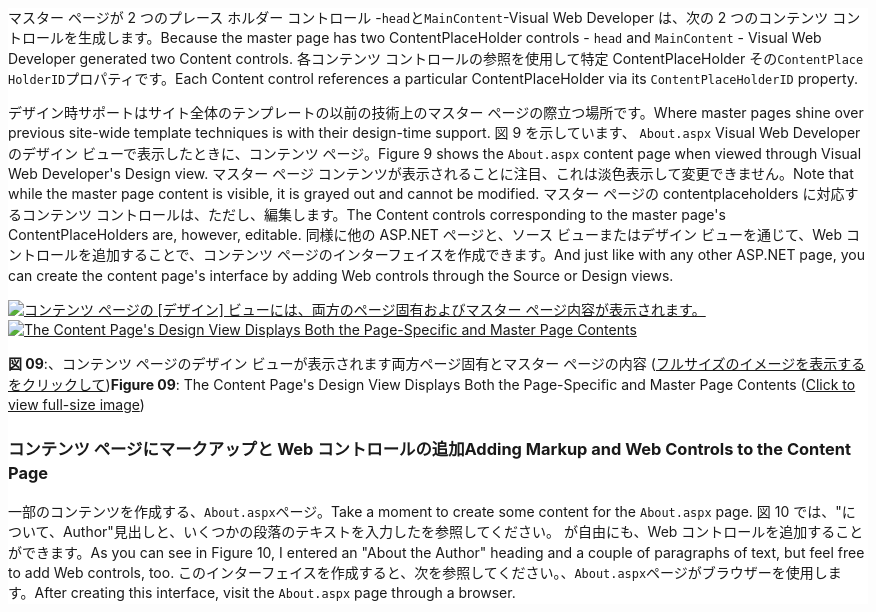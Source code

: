 <span data-ttu-id="8a483-258">マスター ページが 2 つのプレース ホルダー コントロール -`head`と`MainContent`-Visual Web Developer は、次の 2 つのコンテンツ コントロールを生成します。</span><span class="sxs-lookup"><span data-stu-id="8a483-258">Because the master page has two ContentPlaceHolder controls - `head` and `MainContent` - Visual Web Developer generated two Content controls.</span></span> <span data-ttu-id="8a483-259">各コンテンツ コントロールの参照を使用して特定 ContentPlaceHolder その`ContentPlaceHolderID`プロパティです。</span><span class="sxs-lookup"><span data-stu-id="8a483-259">Each Content control references a particular ContentPlaceHolder via its `ContentPlaceHolderID` property.</span></span>

<span data-ttu-id="8a483-260">デザイン時サポートはサイト全体のテンプレートの以前の技術上のマスター ページの際立つ場所です。</span><span class="sxs-lookup"><span data-stu-id="8a483-260">Where master pages shine over previous site-wide template techniques is with their design-time support.</span></span> <span data-ttu-id="8a483-261">図 9 を示しています、 `About.aspx` Visual Web Developer のデザイン ビューで表示したときに、コンテンツ ページ。</span><span class="sxs-lookup"><span data-stu-id="8a483-261">Figure 9 shows the `About.aspx` content page when viewed through Visual Web Developer's Design view.</span></span> <span data-ttu-id="8a483-262">マスター ページ コンテンツが表示されることに注目、これは淡色表示して変更できません。</span><span class="sxs-lookup"><span data-stu-id="8a483-262">Note that while the master page content is visible, it is grayed out and cannot be modified.</span></span> <span data-ttu-id="8a483-263">マスター ページの contentplaceholders に対応するコンテンツ コントロールは、ただし、編集します。</span><span class="sxs-lookup"><span data-stu-id="8a483-263">The Content controls corresponding to the master page's ContentPlaceHolders are, however, editable.</span></span> <span data-ttu-id="8a483-264">同様に他の ASP.NET ページと、ソース ビューまたはデザイン ビューを通じて、Web コントロールを追加することで、コンテンツ ページのインターフェイスを作成できます。</span><span class="sxs-lookup"><span data-stu-id="8a483-264">And just like with any other ASP.NET page, you can create the content page's interface by adding Web controls through the Source or Design views.</span></span>


<span data-ttu-id="8a483-265">[![コンテンツ ページの [デザイン] ビューには、両方のページ固有およびマスター ページ内容が表示されます。](creating-a-site-wide-layout-using-master-pages-cs/_static/image24.png)](creating-a-site-wide-layout-using-master-pages-cs/_static/image23.png)</span><span class="sxs-lookup"><span data-stu-id="8a483-265">[![The Content Page's Design View Displays Both the Page-Specific and Master Page Contents](creating-a-site-wide-layout-using-master-pages-cs/_static/image24.png)](creating-a-site-wide-layout-using-master-pages-cs/_static/image23.png)</span></span>

<span data-ttu-id="8a483-266">**図 09**:、コンテンツ ページのデザイン ビューが表示されます両方ページ固有とマスター ページの内容 ([フルサイズのイメージを表示するをクリックして](creating-a-site-wide-layout-using-master-pages-cs/_static/image25.png))</span><span class="sxs-lookup"><span data-stu-id="8a483-266">**Figure 09**: The Content Page's Design View Displays Both the Page-Specific and Master Page Contents ([Click to view full-size image](creating-a-site-wide-layout-using-master-pages-cs/_static/image25.png))</span></span>


### <a name="adding-markup-and-web-controls-to-the-content-page"></a><span data-ttu-id="8a483-267">コンテンツ ページにマークアップと Web コントロールの追加</span><span class="sxs-lookup"><span data-stu-id="8a483-267">Adding Markup and Web Controls to the Content Page</span></span>

<span data-ttu-id="8a483-268">一部のコンテンツを作成する、`About.aspx`ページ。</span><span class="sxs-lookup"><span data-stu-id="8a483-268">Take a moment to create some content for the `About.aspx` page.</span></span> <span data-ttu-id="8a483-269">図 10 では、"について、Author"見出しと、いくつかの段落のテキストを入力したを参照してください。 が自由にも、Web コントロールを追加することができます。</span><span class="sxs-lookup"><span data-stu-id="8a483-269">As you can see in Figure 10, I entered an "About the Author" heading and a couple of paragraphs of text, but feel free to add Web controls, too.</span></span> <span data-ttu-id="8a483-270">このインターフェイスを作成すると、次を参照してください。、`About.aspx`ページがブラウザーを使用します。</span><span class="sxs-lookup"><span data-stu-id="8a483-270">After creating this interface, visit the `About.aspx` page through a browser.</span></span>

